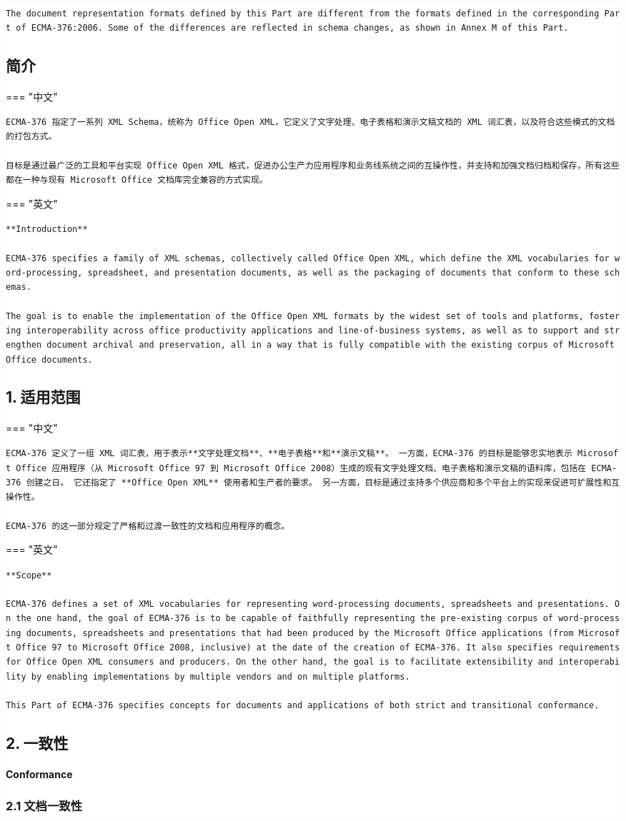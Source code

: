     The document representation formats defined by this Part are different from the formats defined in the corresponding Part of ECMA-376:2006. Some of the differences are reflected in schema changes, as shown in Annex M of this Part.

## 简介

=== "中文"

    ECMA-376 指定了一系列 XML Schema，统称为 Office Open XML，它定义了文字处理、电子表格和演示文稿文档的 XML 词汇表，以及符合这些模式的文档的打包方式。

    目标是通过最广泛的工具和平台实现 Office Open XML 格式，促进办公生产力应用程序和业务线系统之间的互操作性，并支持和加强文档归档和保存，所有这些都在一种与现有 Microsoft Office 文档库完全兼容的方式实现。

=== "英文"

    **Introduction**

    ECMA-376 specifies a family of XML schemas, collectively called Office Open XML, which define the XML vocabularies for word-processing, spreadsheet, and presentation documents, as well as the packaging of documents that conform to these schemas.

    The goal is to enable the implementation of the Office Open XML formats by the widest set of tools and platforms, fostering interoperability across office productivity applications and line-of-business systems, as well as to support and strengthen document archival and preservation, all in a way that is fully compatible with the existing corpus of Microsoft Office documents.

## 1. 适用范围

=== "中文"

    ECMA-376 定义了一组 XML 词汇表，用于表示**文字处理文档**、**电子表格**和**演示文稿**。 一方面，ECMA-376 的目标是能够忠实地表示 Microsoft Office 应用程序（从 Microsoft Office 97 到 Microsoft Office 2008）生成的现有文字处理文档、电子表格和演示文稿的语料库，包括在 ECMA-376 创建之日。 它还指定了 **Office Open XML** 使用者和生产者的要求。 另一方面，目标是通过支持多个供应商和多个平台上的实现来促进可扩展性和互操作性。

    ECMA-376 的这一部分规定了严格和过渡一致性的文档和应用程序的概念。

=== "英文"

    **Scope**

    ECMA-376 defines a set of XML vocabularies for representing word-processing documents, spreadsheets and presentations. On the one hand, the goal of ECMA-376 is to be capable of faithfully representing the pre-existing corpus of word-processing documents, spreadsheets and presentations that had been produced by the Microsoft Office applications (from Microsoft Office 97 to Microsoft Office 2008, inclusive) at the date of the creation of ECMA-376. It also specifies requirements for Office Open XML consumers and producers. On the other hand, the goal is to facilitate extensibility and interoperability by enabling implementations by multiple vendors and on multiple platforms. 
    
    This Part of ECMA-376 specifies concepts for documents and applications of both strict and transitional conformance.

## 2. 一致性

**Conformance**

### 2.1 文档一致性
